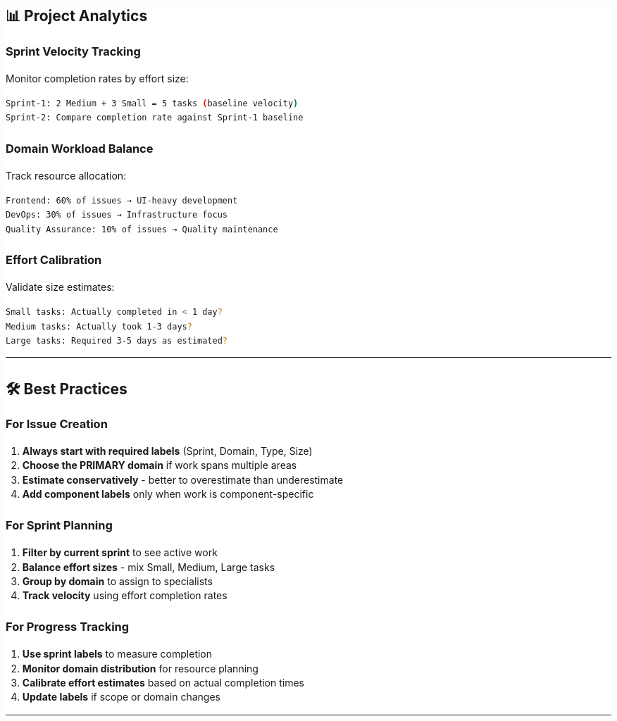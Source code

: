 
## 📊 Project Analytics

### Sprint Velocity Tracking
Monitor completion rates by effort size:
```bash
Sprint-1: 2 Medium + 3 Small = 5 tasks (baseline velocity)
Sprint-2: Compare completion rate against Sprint-1 baseline
```

### Domain Workload Balance
Track resource allocation:
```bash
Frontend: 60% of issues → UI-heavy development
DevOps: 30% of issues → Infrastructure focus
Quality Assurance: 10% of issues → Quality maintenance
```

### Effort Calibration
Validate size estimates:
```bash
Small tasks: Actually completed in < 1 day?
Medium tasks: Actually took 1-3 days?
Large tasks: Required 3-5 days as estimated?
```

---

## 🛠️ Best Practices

### For Issue Creation
1. **Always start with required labels** (Sprint, Domain, Type, Size)
2. **Choose the PRIMARY domain** if work spans multiple areas
3. **Estimate conservatively** - better to overestimate than underestimate
4. **Add component labels** only when work is component-specific

### For Sprint Planning
1. **Filter by current sprint** to see active work
2. **Balance effort sizes** - mix Small, Medium, Large tasks
3. **Group by domain** to assign to specialists
4. **Track velocity** using effort completion rates

### For Progress Tracking
1. **Use sprint labels** to measure completion
2. **Monitor domain distribution** for resource planning
3. **Calibrate effort estimates** based on actual completion times
4. **Update labels** if scope or domain changes

---
